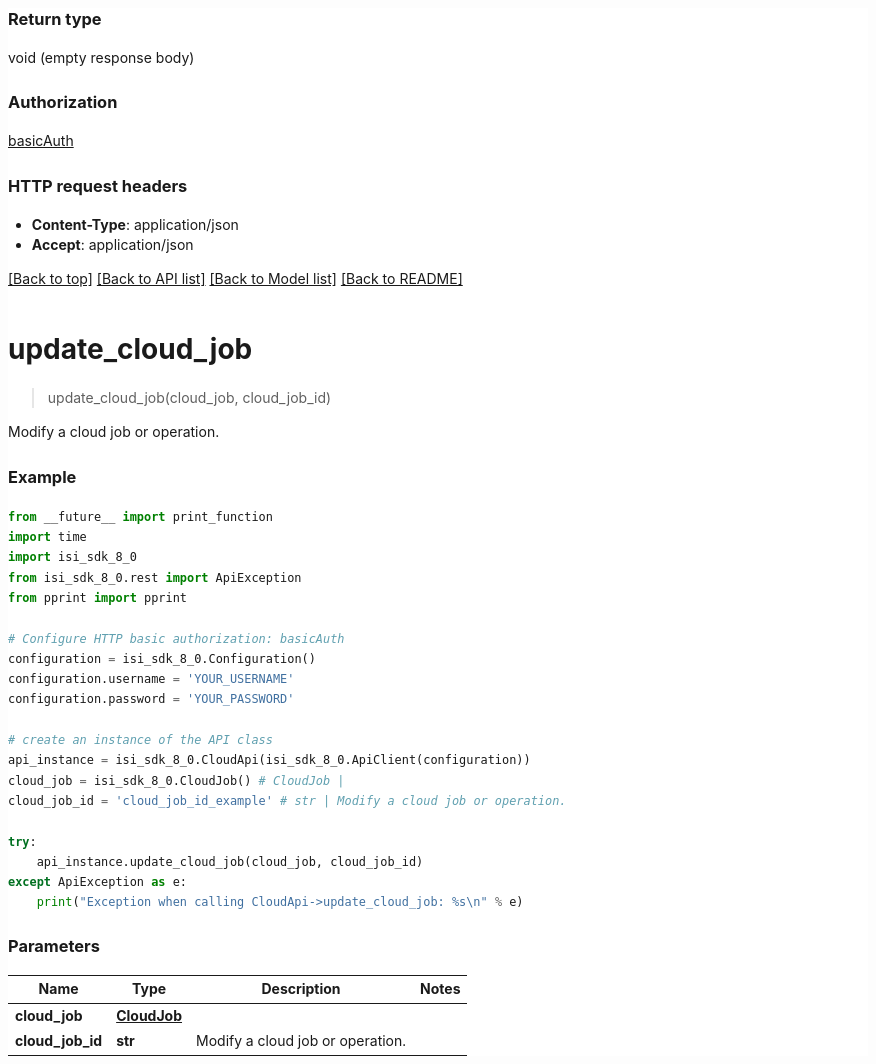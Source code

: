 ### Return type

void (empty response body)

### Authorization

[basicAuth](../README.md#basicAuth)

### HTTP request headers

 - **Content-Type**: application/json
 - **Accept**: application/json

[[Back to top]](#) [[Back to API list]](../README.md#documentation-for-api-endpoints) [[Back to Model list]](../README.md#documentation-for-models) [[Back to README]](../README.md)

# **update_cloud_job**
> update_cloud_job(cloud_job, cloud_job_id)



Modify a cloud job or operation.

### Example
```python
from __future__ import print_function
import time
import isi_sdk_8_0
from isi_sdk_8_0.rest import ApiException
from pprint import pprint

# Configure HTTP basic authorization: basicAuth
configuration = isi_sdk_8_0.Configuration()
configuration.username = 'YOUR_USERNAME'
configuration.password = 'YOUR_PASSWORD'

# create an instance of the API class
api_instance = isi_sdk_8_0.CloudApi(isi_sdk_8_0.ApiClient(configuration))
cloud_job = isi_sdk_8_0.CloudJob() # CloudJob | 
cloud_job_id = 'cloud_job_id_example' # str | Modify a cloud job or operation.

try:
    api_instance.update_cloud_job(cloud_job, cloud_job_id)
except ApiException as e:
    print("Exception when calling CloudApi->update_cloud_job: %s\n" % e)
```

### Parameters

Name | Type | Description  | Notes
------------- | ------------- | ------------- | -------------
 **cloud_job** | [**CloudJob**](CloudJob.md)|  | 
 **cloud_job_id** | **str**| Modify a cloud job or operation. | 
